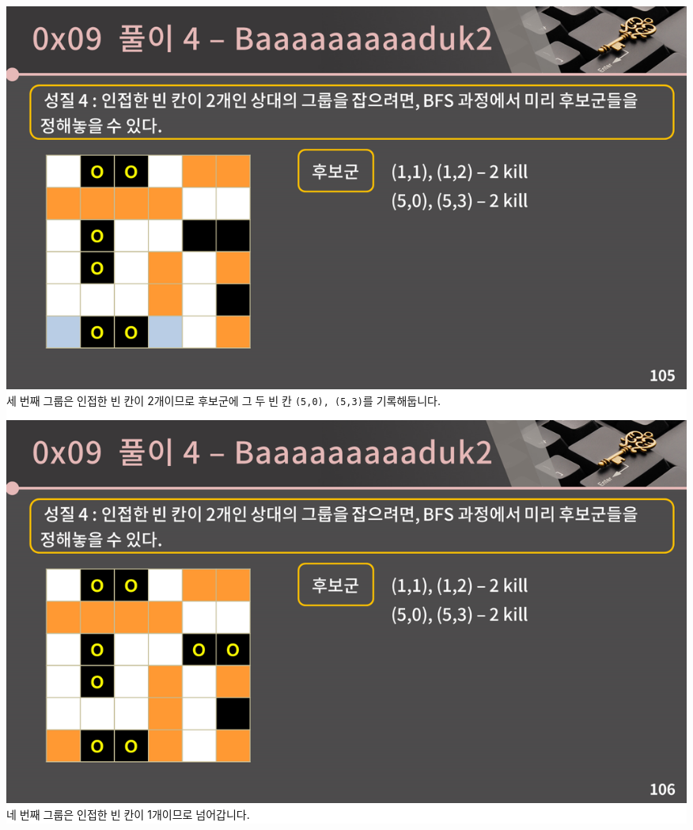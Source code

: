 ![](/assets/images/코딩테스트-대비-특강/슬라이드105.PNG)
세 번째 그룹은 인접한 빈 칸이 2개이므로 후보군에 그 두 빈 칸 `(5,0), (5,3)`를 기록해둡니다.

![](/assets/images/코딩테스트-대비-특강/슬라이드106.PNG)
네 번째 그룹은 인접한 빈 칸이 1개이므로 넘어갑니다.

